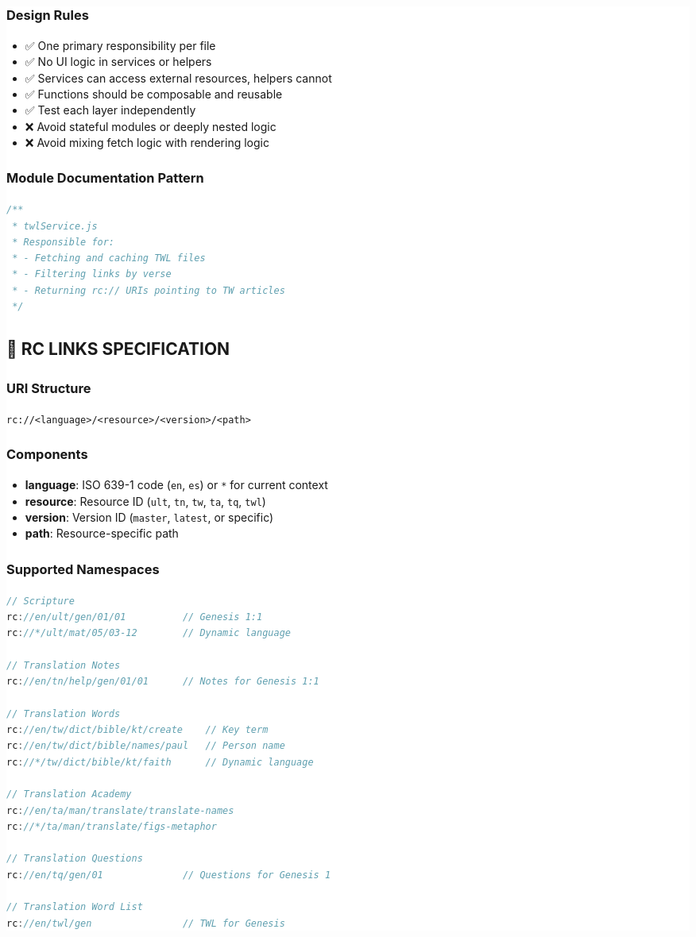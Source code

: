 ### Design Rules

- ✅ One primary responsibility per file
- ✅ No UI logic in services or helpers
- ✅ Services can access external resources, helpers cannot
- ✅ Functions should be composable and reusable
- ✅ Test each layer independently
- ❌ Avoid stateful modules or deeply nested logic
- ❌ Avoid mixing fetch logic with rendering logic

### Module Documentation Pattern

```javascript
/**
 * twlService.js
 * Responsible for:
 * - Fetching and caching TWL files
 * - Filtering links by verse
 * - Returning rc:// URIs pointing to TW articles
 */
```

## 🔗 RC LINKS SPECIFICATION

### URI Structure

```
rc://<language>/<resource>/<version>/<path>
```

### Components

- **language**: ISO 639-1 code (`en`, `es`) or `*` for current context
- **resource**: Resource ID (`ult`, `tn`, `tw`, `ta`, `tq`, `twl`)
- **version**: Version ID (`master`, `latest`, or specific)
- **path**: Resource-specific path

### Supported Namespaces

```javascript
// Scripture
rc://en/ult/gen/01/01          // Genesis 1:1
rc://*/ult/mat/05/03-12        // Dynamic language

// Translation Notes
rc://en/tn/help/gen/01/01      // Notes for Genesis 1:1

// Translation Words
rc://en/tw/dict/bible/kt/create    // Key term
rc://en/tw/dict/bible/names/paul   // Person name
rc://*/tw/dict/bible/kt/faith      // Dynamic language

// Translation Academy
rc://en/ta/man/translate/translate-names
rc://*/ta/man/translate/figs-metaphor

// Translation Questions
rc://en/tq/gen/01              // Questions for Genesis 1

// Translation Word List
rc://en/twl/gen                // TWL for Genesis
```
